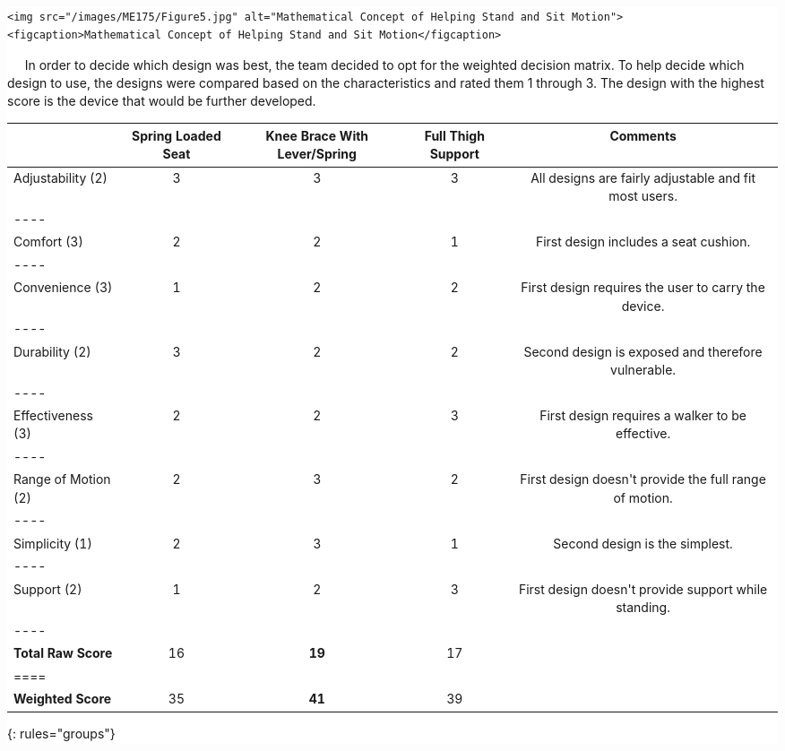 	<img src="/images/ME175/Figure5.jpg" alt="Mathematical Concept of Helping Stand and Sit Motion">
	<figcaption>Mathematical Concept of Helping Stand and Sit Motion</figcaption>
</figure>

&nbsp;&nbsp;&nbsp;&nbsp;&nbsp;In order to decide which design was best, the team decided to opt for the weighted decision matrix. To help decide which design to use, the designs were compared based on the characteristics and rated them 1 through 3.  The design with the highest score is the device that would be further developed. <br/>

|                    | Spring Loaded Seat | Knee Brace With Lever/Spring | Full Thigh Support | Comments |
|:-------------------|:------------------:|:----------------------------:|:------------------:|:--------:|
| Adjustability (2)  | 3 | 3 | 3 | All designs are fairly adjustable and fit most users. |
|----
| Comfort (3)        | 2 | 2 | 1 | First design includes a seat cushion. |
|----
| Convenience (3)    | 1 | 2 | 2 | First design requires the user to carry the device. |
|----
| Durability (2)     | 3 | 2 | 2 | Second design is exposed and therefore vulnerable. |
|----
| Effectiveness (3)  | 2 | 2 | 3 | First design requires a walker to be effective. |
|----
| Range of Motion (2)| 2 | 3 | 2 | First design doesn't provide the full range of motion. |
|----
| Simplicity (1)     | 2 | 3 | 1 | Second design is the simplest. |
|----
| Support (2)        | 1 | 2 | 3 | First design doesn't provide support while standing. |
|----
| **Total Raw Score**| 16 | **19** | 17| |
|====
| **Weighted Score** | 35 | **41** | 39 | |
{: rules="groups"}
